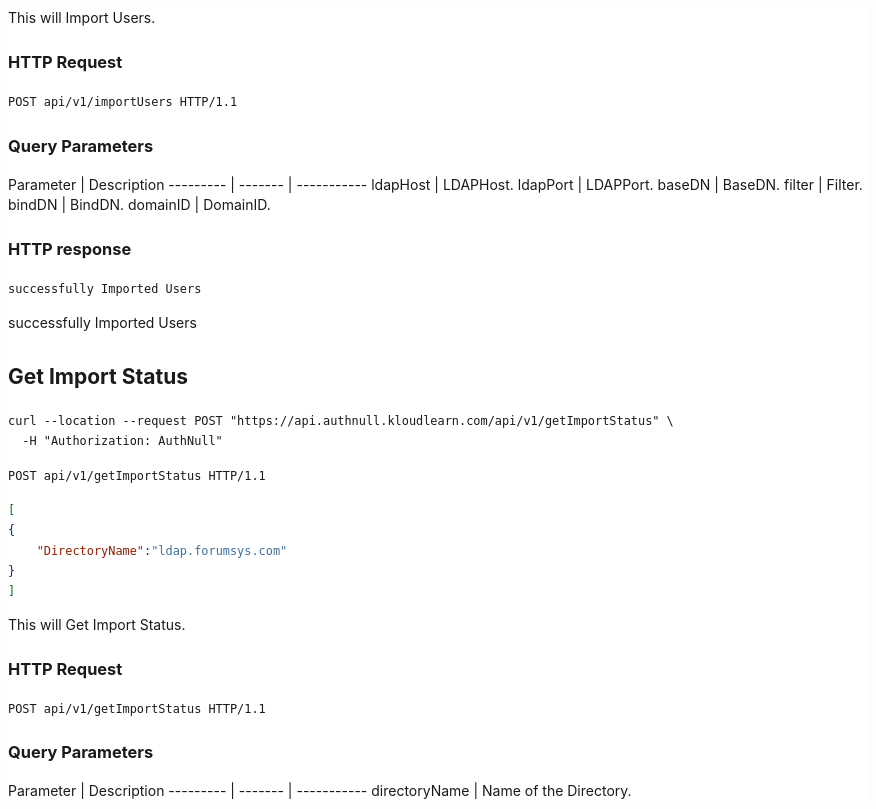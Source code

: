 This will Import Users.

### HTTP Request

`POST api/v1/importUsers HTTP/1.1`

### Query Parameters

Parameter | Description
--------- | ------- | -----------
ldapHost | LDAPHost.
ldapPort | LDAPPort.
baseDN | BaseDN.
filter | Filter. 
bindDN | BindDN. 
domainID | DomainID. 

### HTTP response

`successfully Imported Users`


<aside class="success">
successfully Imported Users
</aside>

## Get Import Status

```shell
curl --location --request POST "https://api.authnull.kloudlearn.com/api/v1/getImportStatus" \
  -H "Authorization: AuthNull"
```

```HTTP
POST api/v1/getImportStatus HTTP/1.1
```

```json
[
{
    "DirectoryName":"ldap.forumsys.com"
}
]
```

This will Get Import Status.

### HTTP Request

`POST api/v1/getImportStatus HTTP/1.1`

### Query Parameters

Parameter | Description
--------- | ------- | -----------
directoryName | Name of the Directory.
